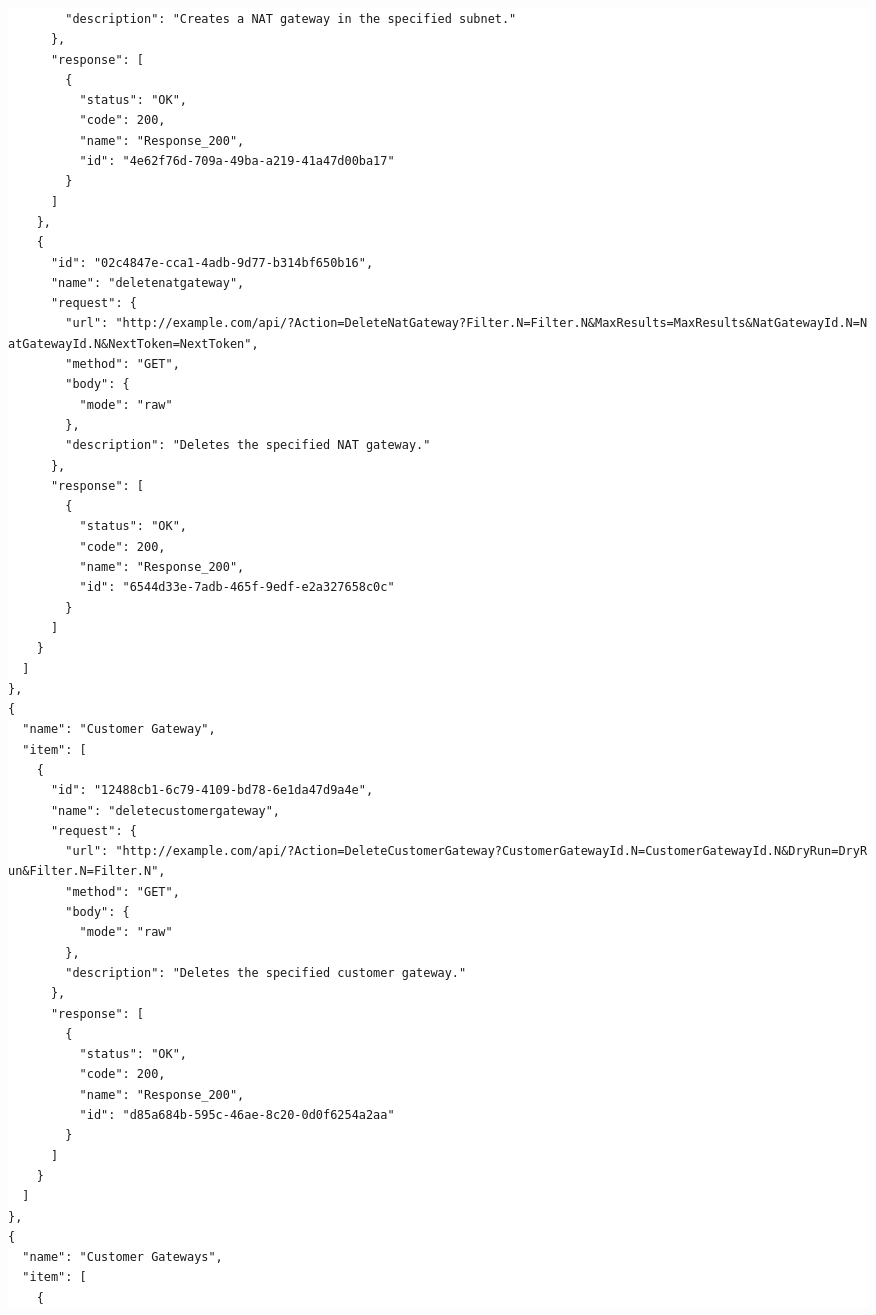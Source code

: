             "description": "Creates a NAT gateway in the specified subnet."
          },
          "response": [
            {
              "status": "OK",
              "code": 200,
              "name": "Response_200",
              "id": "4e62f76d-709a-49ba-a219-41a47d00ba17"
            }
          ]
        },
        {
          "id": "02c4847e-cca1-4adb-9d77-b314bf650b16",
          "name": "deletenatgateway",
          "request": {
            "url": "http://example.com/api/?Action=DeleteNatGateway?Filter.N=Filter.N&MaxResults=MaxResults&NatGatewayId.N=NatGatewayId.N&NextToken=NextToken",
            "method": "GET",
            "body": {
              "mode": "raw"
            },
            "description": "Deletes the specified NAT gateway."
          },
          "response": [
            {
              "status": "OK",
              "code": 200,
              "name": "Response_200",
              "id": "6544d33e-7adb-465f-9edf-e2a327658c0c"
            }
          ]
        }
      ]
    },
    {
      "name": "Customer Gateway",
      "item": [
        {
          "id": "12488cb1-6c79-4109-bd78-6e1da47d9a4e",
          "name": "deletecustomergateway",
          "request": {
            "url": "http://example.com/api/?Action=DeleteCustomerGateway?CustomerGatewayId.N=CustomerGatewayId.N&DryRun=DryRun&Filter.N=Filter.N",
            "method": "GET",
            "body": {
              "mode": "raw"
            },
            "description": "Deletes the specified customer gateway."
          },
          "response": [
            {
              "status": "OK",
              "code": 200,
              "name": "Response_200",
              "id": "d85a684b-595c-46ae-8c20-0d0f6254a2aa"
            }
          ]
        }
      ]
    },
    {
      "name": "Customer Gateways",
      "item": [
        {